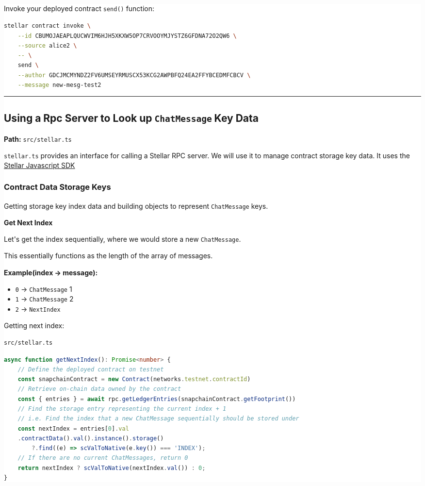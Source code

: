 Invoke your deployed contract `send()` function:

```bash
stellar contract invoke \
    --id CBUMOJAEAPLQUCWVIM6HJH5XKXW5OP7CRVOOYMJYSTZ6GFDNA72O2QW6 \
    --source alice2 \
    -- \
    send \
    --author GDCJMCMYNDZ2FV6UMSEYRMUSCX53KCG2AWPBFQ24EA2FFYBCEDMFCBCV \
    --message new-mesg-test2
```

---

## Using a Rpc Server to Look up `ChatMessage` Key Data

**Path:**  `src/stellar.ts`

`stellar.ts` provides an interface for calling a Stellar RPC server.
We will use it to manage contract storage key data.
It uses the [Stellar Javascript SDK](https://stellar.github.io/js-stellar-sdk/)

### Contract Data Storage Keys

Getting storage key index data and building objects to represent `ChatMessage` keys.

**Get Next Index** 

Let's get the index sequentially, where we would store a new `ChatMessage`.

This essentially functions as the length of the array of messages.

**Example(index -> message):**
* `0` -> `ChatMessage` 1
* `1` -> `ChatMessage` 2
* `2` -> `NextIndex`

Getting next index:

`src/stellar.ts`
```typescript
async function getNextIndex(): Promise<number> {
    // Define the deployed contract on testnet
	const snapchainContract = new Contract(networks.testnet.contractId)
	// Retrieve on-chain data owned by the contract
	const { entries } = await rpc.getLedgerEntries(snapchainContract.getFootprint())
	// Find the storage entry representing the current index + 1
	// i.e. Find the index that a new ChatMessage sequentially should be stored under
	const nextIndex = entries[0].val
	.contractData().val().instance().storage()
		?.find((e) => scValToNative(e.key()) === 'INDEX');
    // If there are no current ChatMessages, return 0
	return nextIndex ? scValToNative(nextIndex.val()) : 0;
}
```
